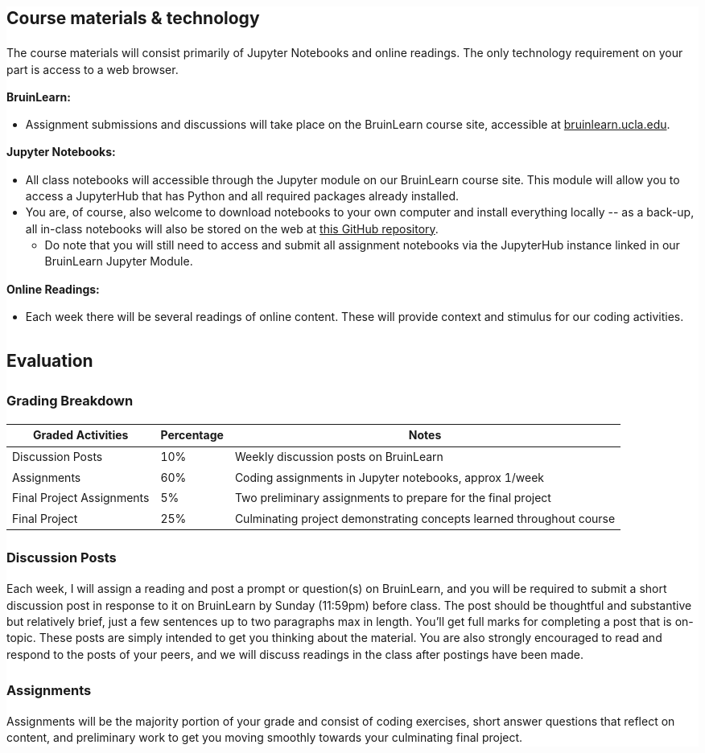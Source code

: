 ## Course materials & technology

The course materials will consist primarily of Jupyter Notebooks and online readings. The only technology requirement on your part is access to a web browser.

**BruinLearn:** 

* Assignment submissions and discussions will take place on the BruinLearn course site, accessible at [bruinlearn.ucla.edu](https://bruinlearn.ucla.edu).

**Jupyter Notebooks:** 

* All class notebooks will accessible through the Jupyter module on our BruinLearn course site.  This module will allow you to access a JupyterHub that has Python and all required packages already installed. 
* You are, of course, also welcome to download notebooks to your own computer and install everything locally -- as a back-up, all in-class notebooks will also be stored on the web at [this GitHub repository](https://github.com/benjum/UCLA-23W-DH140). 
  * Do note that you will still need to access and submit all assignment notebooks via the JupyterHub instance linked in our BruinLearn Jupyter Module.

**Online Readings:** 

* Each week there will be several readings of online content. These will provide context and stimulus for our coding activities.

## Evaluation

### Grading Breakdown

| Graded Activities | Percentage | Notes |
| --- | --- | --- |
| Discussion Posts | 10% | Weekly discussion posts on BruinLearn |
| Assignments | 60% | Coding assignments in Jupyter notebooks, approx 1/week 
| Final Project Assignments | 5% | Two preliminary assignments to prepare for the final project |
| Final Project | 25% | Culminating project demonstrating concepts learned throughout course |

### Discussion Posts

Each week, I will assign a reading and post a prompt or question(s) on BruinLearn, and you will be required to submit a short discussion post in response to it on BruinLearn by Sunday (11:59pm) before class. The post should be thoughtful and substantive but relatively brief, just a few sentences up to two paragraphs max in length. You’ll get full marks for completing a post that is on-topic. These posts are simply intended to get you thinking about the material. You are also strongly encouraged to read and respond to the posts of your peers, and we will discuss readings in the class after postings have been made.

### Assignments

Assignments will be the majority portion of your grade and consist of coding exercises, short answer questions that reflect on content, and preliminary work to get you moving smoothly towards your culminating final project.
